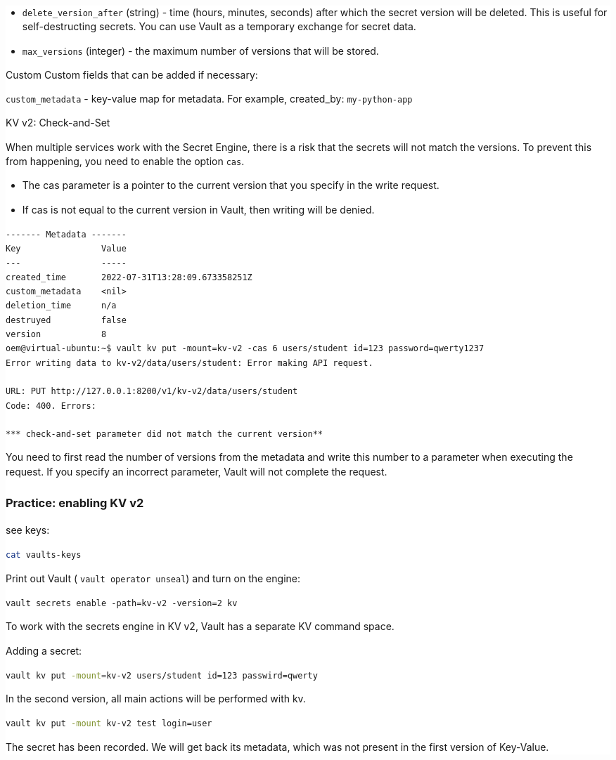 - `delete_version_after` (string) - time (hours, minutes, seconds) after which the secret version will be deleted. This is useful for self-destructing secrets. You can use Vault as a temporary exchange for secret data.

- `max_versions` (integer) - the maximum number of versions that will be stored.

Custom Custom fields that can be added if necessary:

`custom_metadata` - key-value map for metadata. For example, created_by: `my-python-app`



KV v2: Check-and-Set

When multiple services work with the Secret Engine, there is a risk that the secrets will not match the versions. To prevent this from happening, you need to enable the option  `cas`.

- The cas parameter is a pointer to the current version that you specify in the write request.

- If cas is not equal to the current version in Vault, then writing will be denied.
```
------- Metadata -------
Key                Value
---                -----
created_time       2022-07-31T13:28:09.673358251Z
custom_metadata    <nil>
deletion_time      n/a
destruyed          false
version            8
oem@virtual-ubuntu:~$ vault kv put -mount=kv-v2 -cas 6 users/student id=123 password=qwerty1237
Error writing data to kv-v2/data/users/student: Error making API request.

URL: PUT http://127.0.0.1:8200/v1/kv-v2/data/users/student
Code: 400. Errors:

*** check-and-set parameter did not match the current version**
```

You need to first read the number of versions from the metadata and write this number to a parameter when executing the request. If you specify an incorrect parameter, Vault will not complete the request.

### Practice: enabling KV v2

see keys:
```bash
cat vaults-keys
```
Print out Vault ( `vault operator unseal`) and turn on the engine:  

`vault secrets enable -path=kv-v2 -version=2 kv`

To work with the secrets engine in KV v2, Vault has a separate KV command space.

Adding a secret: 
```bash
vault kv put -mount=kv-v2 users/student id=123 passwird=qwerty
```
In the second version, all main actions will be performed with  kv.
```bash
vault kv put -mount kv-v2 test login=user
```
The secret has been recorded. We will get back its metadata, which was not present in the first version of Key-Value.
